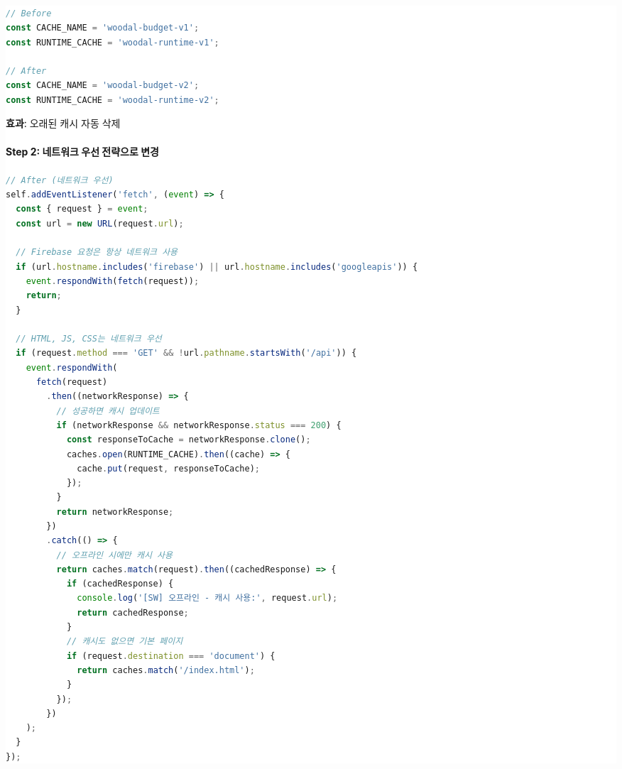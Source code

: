 ```javascript
// Before
const CACHE_NAME = 'woodal-budget-v1';
const RUNTIME_CACHE = 'woodal-runtime-v1';

// After
const CACHE_NAME = 'woodal-budget-v2';
const RUNTIME_CACHE = 'woodal-runtime-v2';
```

**효과**: 오래된 캐시 자동 삭제

#### Step 2: 네트워크 우선 전략으로 변경

```javascript
// After (네트워크 우선)
self.addEventListener('fetch', (event) => {
  const { request } = event;
  const url = new URL(request.url);

  // Firebase 요청은 항상 네트워크 사용
  if (url.hostname.includes('firebase') || url.hostname.includes('googleapis')) {
    event.respondWith(fetch(request));
    return;
  }

  // HTML, JS, CSS는 네트워크 우선
  if (request.method === 'GET' && !url.pathname.startsWith('/api')) {
    event.respondWith(
      fetch(request)
        .then((networkResponse) => {
          // 성공하면 캐시 업데이트
          if (networkResponse && networkResponse.status === 200) {
            const responseToCache = networkResponse.clone();
            caches.open(RUNTIME_CACHE).then((cache) => {
              cache.put(request, responseToCache);
            });
          }
          return networkResponse;
        })
        .catch(() => {
          // 오프라인 시에만 캐시 사용
          return caches.match(request).then((cachedResponse) => {
            if (cachedResponse) {
              console.log('[SW] 오프라인 - 캐시 사용:', request.url);
              return cachedResponse;
            }
            // 캐시도 없으면 기본 페이지
            if (request.destination === 'document') {
              return caches.match('/index.html');
            }
          });
        })
    );
  }
});
```

